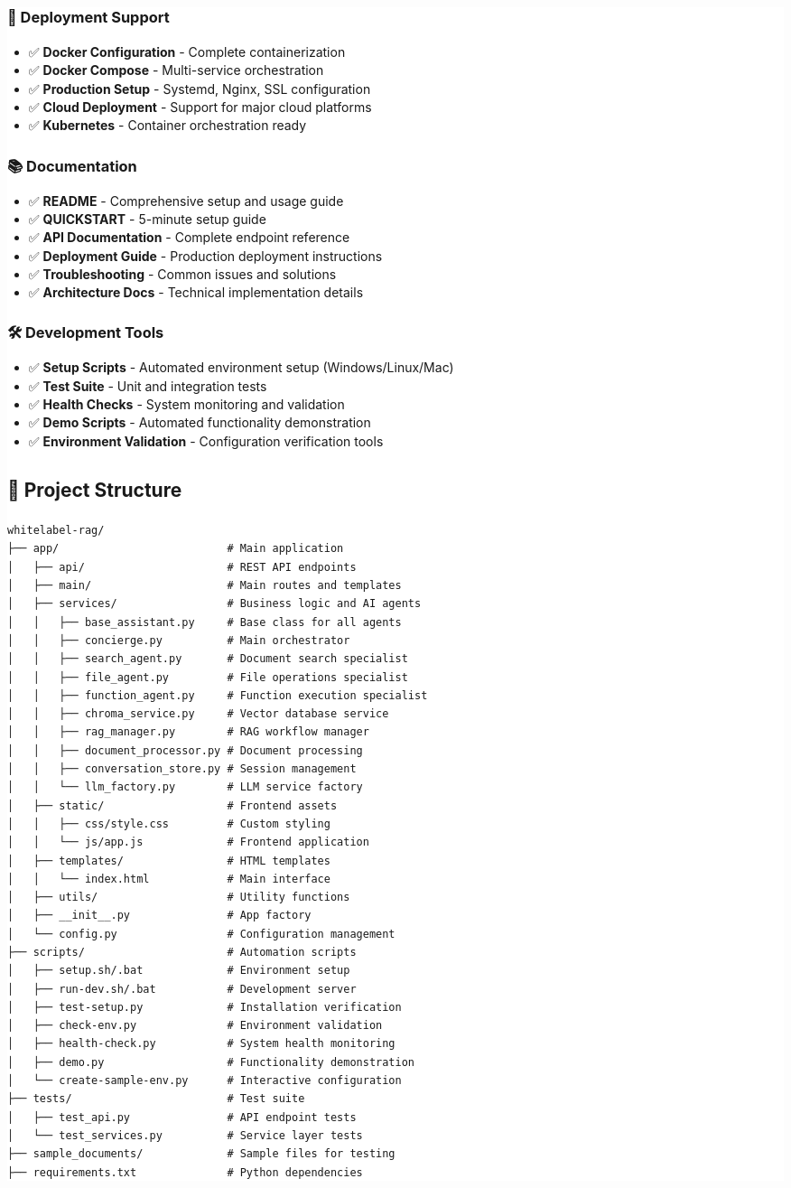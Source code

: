 ### 🐳 Deployment Support

- ✅ **Docker Configuration** - Complete containerization
- ✅ **Docker Compose** - Multi-service orchestration
- ✅ **Production Setup** - Systemd, Nginx, SSL configuration
- ✅ **Cloud Deployment** - Support for major cloud platforms
- ✅ **Kubernetes** - Container orchestration ready

### 📚 Documentation

- ✅ **README** - Comprehensive setup and usage guide
- ✅ **QUICKSTART** - 5-minute setup guide
- ✅ **API Documentation** - Complete endpoint reference
- ✅ **Deployment Guide** - Production deployment instructions
- ✅ **Troubleshooting** - Common issues and solutions
- ✅ **Architecture Docs** - Technical implementation details

### 🛠️ Development Tools

- ✅ **Setup Scripts** - Automated environment setup (Windows/Linux/Mac)
- ✅ **Test Suite** - Unit and integration tests
- ✅ **Health Checks** - System monitoring and validation
- ✅ **Demo Scripts** - Automated functionality demonstration
- ✅ **Environment Validation** - Configuration verification tools

## 📁 Project Structure

```
whitelabel-rag/
├── app/                          # Main application
│   ├── api/                      # REST API endpoints
│   ├── main/                     # Main routes and templates
│   ├── services/                 # Business logic and AI agents
│   │   ├── base_assistant.py     # Base class for all agents
│   │   ├── concierge.py          # Main orchestrator
│   │   ├── search_agent.py       # Document search specialist
│   │   ├── file_agent.py         # File operations specialist
│   │   ├── function_agent.py     # Function execution specialist
│   │   ├── chroma_service.py     # Vector database service
│   │   ├── rag_manager.py        # RAG workflow manager
│   │   ├── document_processor.py # Document processing
│   │   ├── conversation_store.py # Session management
│   │   └── llm_factory.py        # LLM service factory
│   ├── static/                   # Frontend assets
│   │   ├── css/style.css         # Custom styling
│   │   └── js/app.js             # Frontend application
│   ├── templates/                # HTML templates
│   │   └── index.html            # Main interface
│   ├── utils/                    # Utility functions
│   ├── __init__.py               # App factory
│   └── config.py                 # Configuration management
├── scripts/                      # Automation scripts
│   ├── setup.sh/.bat             # Environment setup
│   ├── run-dev.sh/.bat           # Development server
│   ├── test-setup.py             # Installation verification
│   ├── check-env.py              # Environment validation
│   ├── health-check.py           # System health monitoring
│   ├── demo.py                   # Functionality demonstration
│   └── create-sample-env.py      # Interactive configuration
├── tests/                        # Test suite
│   ├── test_api.py               # API endpoint tests
│   └── test_services.py          # Service layer tests
├── sample_documents/             # Sample files for testing
├── requirements.txt              # Python dependencies
```